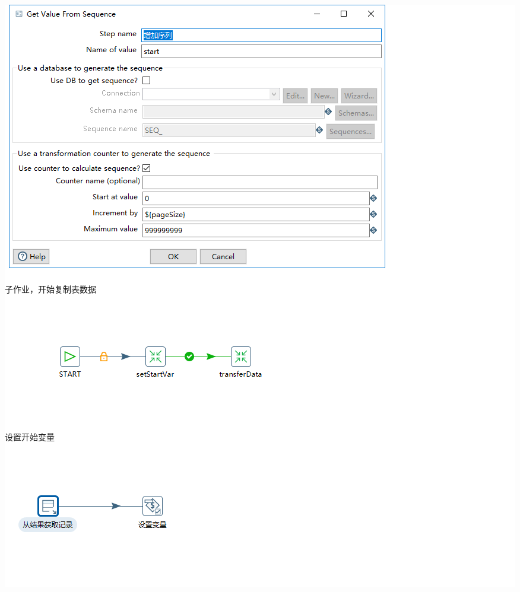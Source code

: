 ![1539002087784](assets/1539002087784.png)

子作业，开始复制表数据

![1539002124314](assets/1539002124314.png)

设置开始变量

![1539002158220](assets/1539002158220.png)
